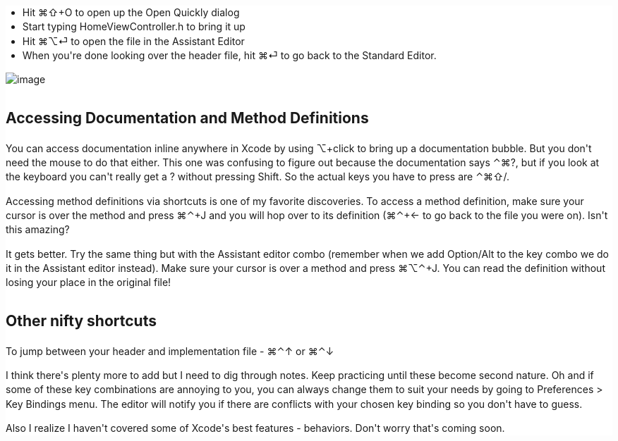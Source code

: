 - Hit ⌘⇧+O to open up the Open Quickly dialog
- Start typing HomeViewController.h to bring it up
- Hit ⌘⌥⏎ to open the file in the Assistant Editor
- When you're done looking over the header file, hit ⌘⏎ to go back to the Standard Editor.

![image](https://cl.ly/0g1S41432z0t/OpenQuicklyAssistant.gif)
 
## Accessing Documentation and Method Definitions

You can access documentation inline anywhere in Xcode by using ⌥+click to bring up a documentation bubble. But you don't need the mouse to do that either. This one was confusing to figure out because the documentation says ⌃⌘?, but if you look at the keyboard you can't really get a ? without pressing Shift. So the actual keys you have to press are ⌃⌘⇧/.

Accessing method definitions via shortcuts is one of my favorite discoveries. To access a method definition, make sure your cursor is over the method and press ⌘⌃+J and you will hop over to its definition (⌘⌃+← to go back to the file you were on). Isn't this amazing? 

It gets better. Try the same thing but with the Assistant editor combo (remember when we add Option/Alt to the key combo we do it in the Assistant editor instead). Make sure your cursor is over a method and press ⌘⌥⌃+J. You can read the definition without losing your place in the original file!

## Other nifty shortcuts

To jump between your header and implementation file - ⌘⌃↑ or ⌘⌃↓

I think there's plenty more to add but I need to dig through notes. Keep practicing until these become second nature. Oh and if some of these key combinations are annoying to you, you can always change them to suit your needs by going to Preferences > Key Bindings menu. The editor will notify you if there are conflicts with your chosen key binding so you don't have to guess.

Also I realize I haven't covered some of Xcode's best features - behaviors. Don't worry that's coming soon.